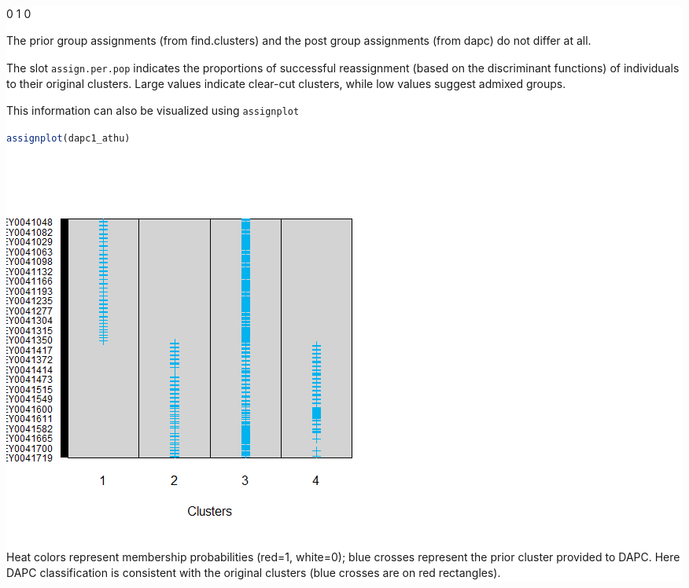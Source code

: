 <td style="text-align:right;">
0
</td>
<td style="text-align:right;">
1
</td>
<td style="text-align:right;">
0
</td>
</tr>
</tbody>
</table>

The prior group assignments (from find.clusters) and the post group
assignments (from dapc) do not differ at all.

The slot `assign.per.pop` indicates the proportions of successful
reassignment (based on the discriminant functions) of individuals to
their original clusters. Large values indicate clear-cut clusters, while
low values suggest admixed groups.

This information can also be visualized using `assignplot`

``` r
assignplot(dapc1_athu)
```

![](Check-Data-Quality-Filter-PLINK_files/figure-gfm/unnamed-chunk-8-1.png)

Heat colors represent membership probabilities (red=1, white=0); blue
crosses represent the prior cluster provided to DAPC. Here DAPC
classification is consistent with the original clusters (blue crosses
are on red rectangles).
